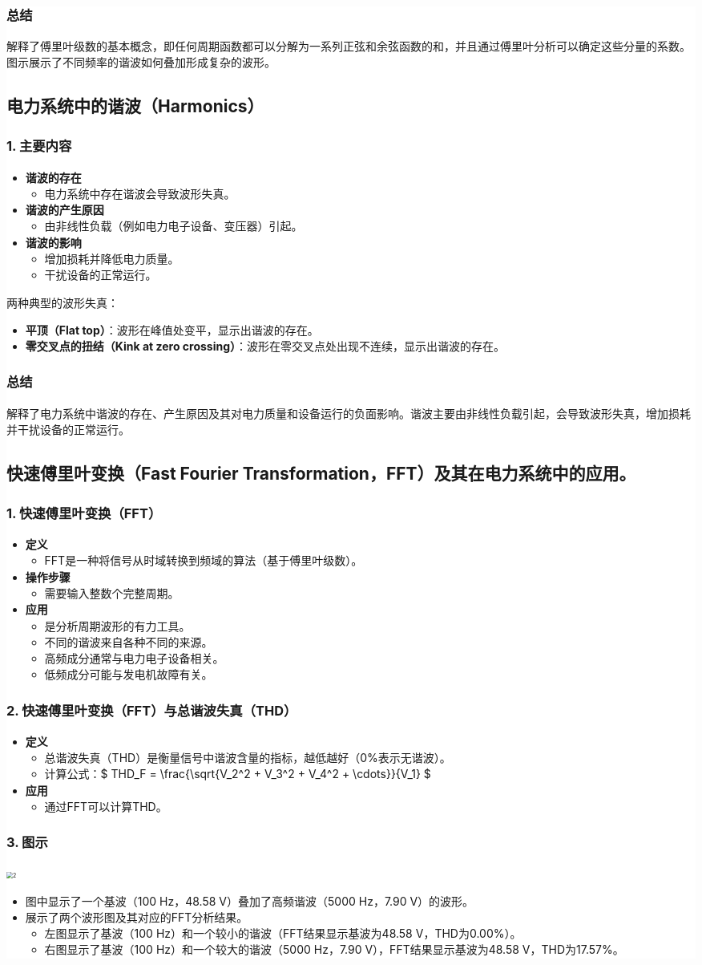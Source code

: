 ### 总结
解释了傅里叶级数的基本概念，即任何周期函数都可以分解为一系列正弦和余弦函数的和，并且通过傅里叶分析可以确定这些分量的系数。图示展示了不同频率的谐波如何叠加形成复杂的波形。

## 电力系统中的谐波（Harmonics）

### 1. 主要内容
- **谐波的存在**
  - 电力系统中存在谐波会导致波形失真。
- **谐波的产生原因**
  - 由非线性负载（例如电力电子设备、变压器）引起。
- **谐波的影响**
  - 增加损耗并降低电力质量。
  - 干扰设备的正常运行。

两种典型的波形失真：
  - **平顶（Flat top）**：波形在峰值处变平，显示出谐波的存在。
  - **零交叉点的扭结（Kink at zero crossing）**：波形在零交叉点处出现不连续，显示出谐波的存在。

### 总结
解释了电力系统中谐波的存在、产生原因及其对电力质量和设备运行的负面影响。谐波主要由非线性负载引起，会导致波形失真，增加损耗并干扰设备的正常运行。

## 快速傅里叶变换（Fast Fourier Transformation，FFT）及其在电力系统中的应用。

### 1. 快速傅里叶变换（FFT）
- **定义**
  - FFT是一种将信号从时域转换到频域的算法（基于傅里叶级数）。
- **操作步骤**
  - 需要输入整数个完整周期。
- **应用**
  - 是分析周期波形的有力工具。
  - 不同的谐波来自各种不同的来源。
  - 高频成分通常与电力电子设备相关。
  - 低频成分可能与发电机故障有关。

### 2. 快速傅里叶变换（FFT）与总谐波失真（THD）
- **定义**
  - 总谐波失真（THD）是衡量信号中谐波含量的指标，越低越好（0%表示无谐波）。
  - 计算公式：$ THD_F = \frac{\sqrt{V_2^2 + V_3^2 + V_4^2 + \cdots}}{V_1} $
- **应用**
  - 通过FFT可以计算THD。

### 3. 图示

<img src="C:\Users\const\Documents\GitHub\Electrical-Energy-Conversion-and-Supply\Week3\images\2.png" alt="2" style="zoom:50%;" />

- 图中显示了一个基波（100 Hz，48.58 V）叠加了高频谐波（5000 Hz，7.90 V）的波形。
- 展示了两个波形图及其对应的FFT分析结果。
  - 左图显示了基波（100 Hz）和一个较小的谐波（FFT结果显示基波为48.58 V，THD为0.00%）。
  - 右图显示了基波（100 Hz）和一个较大的谐波（5000 Hz，7.90 V），FFT结果显示基波为48.58 V，THD为17.57%。
